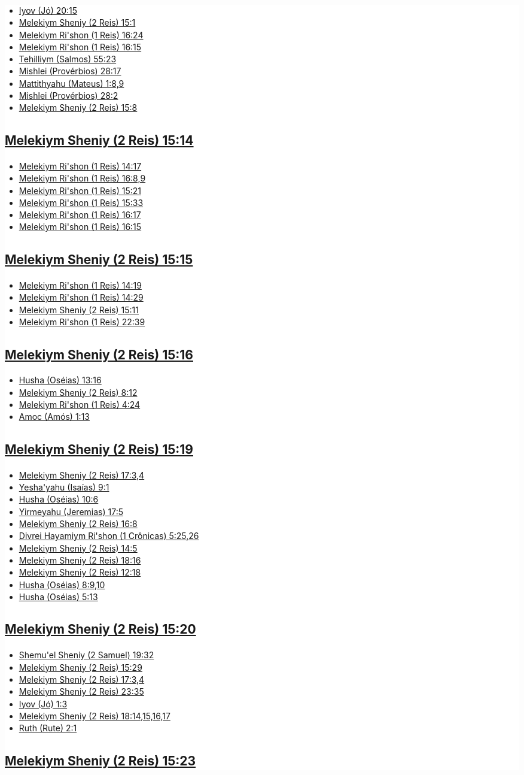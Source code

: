 - [Iyov (Jó) 20:15](https://bible.ozzuu.com/pt_yah/Job/20#15)
- [Melekiym Sheniy (2 Reis) 15:1](https://bible.ozzuu.com/pt_yah/2Ki/15#1)
- [Melekiym Ri'shon (1 Reis) 16:24](https://bible.ozzuu.com/pt_yah/1Ki/16#24)
- [Melekiym Ri'shon (1 Reis) 16:15](https://bible.ozzuu.com/pt_yah/1Ki/16#15)
- [Tehilliym (Salmos) 55:23](https://bible.ozzuu.com/pt_yah/Psa/55#23)
- [Mishlei (Provérbios) 28:17](https://bible.ozzuu.com/pt_yah/Pro/28#17)
- [Mattithyahu (Mateus) 1:8,9](https://bible.ozzuu.com/pt_yah/Mat/1#8)
- [Mishlei (Provérbios) 28:2](https://bible.ozzuu.com/pt_yah/Pro/28#2)
- [Melekiym Sheniy (2 Reis) 15:8](https://bible.ozzuu.com/pt_yah/2Ki/15#8)
<h2 id="14"><a href="https://bible.ozzuu.com/pt_yah/2Ki/15#14" target="_blank">Melekiym Sheniy (2 Reis) 15:14</a></h2>

- [Melekiym Ri'shon (1 Reis) 14:17](https://bible.ozzuu.com/pt_yah/1Ki/14#17)
- [Melekiym Ri'shon (1 Reis) 16:8,9](https://bible.ozzuu.com/pt_yah/1Ki/16#8)
- [Melekiym Ri'shon (1 Reis) 15:21](https://bible.ozzuu.com/pt_yah/1Ki/15#21)
- [Melekiym Ri'shon (1 Reis) 15:33](https://bible.ozzuu.com/pt_yah/1Ki/15#33)
- [Melekiym Ri'shon (1 Reis) 16:17](https://bible.ozzuu.com/pt_yah/1Ki/16#17)
- [Melekiym Ri'shon (1 Reis) 16:15](https://bible.ozzuu.com/pt_yah/1Ki/16#15)
<h2 id="15"><a href="https://bible.ozzuu.com/pt_yah/2Ki/15#15" target="_blank">Melekiym Sheniy (2 Reis) 15:15</a></h2>

- [Melekiym Ri'shon (1 Reis) 14:19](https://bible.ozzuu.com/pt_yah/1Ki/14#19)
- [Melekiym Ri'shon (1 Reis) 14:29](https://bible.ozzuu.com/pt_yah/1Ki/14#29)
- [Melekiym Sheniy (2 Reis) 15:11](https://bible.ozzuu.com/pt_yah/2Ki/15#11)
- [Melekiym Ri'shon (1 Reis) 22:39](https://bible.ozzuu.com/pt_yah/1Ki/22#39)
<h2 id="16"><a href="https://bible.ozzuu.com/pt_yah/2Ki/15#16" target="_blank">Melekiym Sheniy (2 Reis) 15:16</a></h2>

- [Husha (Oséias) 13:16](https://bible.ozzuu.com/pt_yah/Hos/13#16)
- [Melekiym Sheniy (2 Reis) 8:12](https://bible.ozzuu.com/pt_yah/2Ki/8#12)
- [Melekiym Ri'shon (1 Reis) 4:24](https://bible.ozzuu.com/pt_yah/1Ki/4#24)
- [Amoc (Amós) 1:13](https://bible.ozzuu.com/pt_yah/Am/1#13)
<h2 id="19"><a href="https://bible.ozzuu.com/pt_yah/2Ki/15#19" target="_blank">Melekiym Sheniy (2 Reis) 15:19</a></h2>

- [Melekiym Sheniy (2 Reis) 17:3,4](https://bible.ozzuu.com/pt_yah/2Ki/17#3)
- [Yesha'yahu (Isaías) 9:1](https://bible.ozzuu.com/pt_yah/Isa/9#1)
- [Husha (Oséias) 10:6](https://bible.ozzuu.com/pt_yah/Hos/10#6)
- [Yirmeyahu (Jeremias) 17:5](https://bible.ozzuu.com/pt_yah/Jer/17#5)
- [Melekiym Sheniy (2 Reis) 16:8](https://bible.ozzuu.com/pt_yah/2Ki/16#8)
- [Divrei Hayamiym Ri'shon (1 Crônicas) 5:25,26](https://bible.ozzuu.com/pt_yah/1Ch/5#25)
- [Melekiym Sheniy (2 Reis) 14:5](https://bible.ozzuu.com/pt_yah/2Ki/14#5)
- [Melekiym Sheniy (2 Reis) 18:16](https://bible.ozzuu.com/pt_yah/2Ki/18#16)
- [Melekiym Sheniy (2 Reis) 12:18](https://bible.ozzuu.com/pt_yah/2Ki/12#18)
- [Husha (Oséias) 8:9,10](https://bible.ozzuu.com/pt_yah/Hos/8#9)
- [Husha (Oséias) 5:13](https://bible.ozzuu.com/pt_yah/Hos/5#13)
<h2 id="20"><a href="https://bible.ozzuu.com/pt_yah/2Ki/15#20" target="_blank">Melekiym Sheniy (2 Reis) 15:20</a></h2>

- [Shemu'el Sheniy (2 Samuel) 19:32](https://bible.ozzuu.com/pt_yah/2Sm/19#32)
- [Melekiym Sheniy (2 Reis) 15:29](https://bible.ozzuu.com/pt_yah/2Ki/15#29)
- [Melekiym Sheniy (2 Reis) 17:3,4](https://bible.ozzuu.com/pt_yah/2Ki/17#3)
- [Melekiym Sheniy (2 Reis) 23:35](https://bible.ozzuu.com/pt_yah/2Ki/23#35)
- [Iyov (Jó) 1:3](https://bible.ozzuu.com/pt_yah/Job/1#3)
- [Melekiym Sheniy (2 Reis) 18:14,15,16,17](https://bible.ozzuu.com/pt_yah/2Ki/18#14)
- [Ruth (Rute) 2:1](https://bible.ozzuu.com/pt_yah/Rut/2#1)
<h2 id="23"><a href="https://bible.ozzuu.com/pt_yah/2Ki/15#23" target="_blank">Melekiym Sheniy (2 Reis) 15:23</a></h2>
